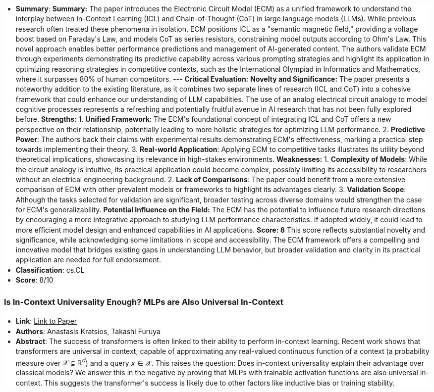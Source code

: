 - **Summary**: **Summary:** The paper introduces the Electronic Circuit Model (ECM) as a unified framework to understand the interplay between In-Context Learning (ICL) and Chain-of-Thought (CoT) in large language models (LLMs). While previous research often treated these phenomena in isolation, ECM positions ICL as a "semantic magnetic field," providing a voltage boost based on Faraday's Law, and models CoT as series resistors, constraining model outputs according to Ohm's Law. This novel approach enables better performance predictions and management of AI-generated content. The authors validate ECM through experiments demonstrating its predictive capability across various prompting strategies and highlight its application in optimizing reasoning strategies in competitive contexts, such as the International Olympiad in Informatics and Mathematics, where it surpasses 80% of human competitors. --- **Critical Evaluation:** **Novelty and Significance:**  The paper presents a noteworthy addition to the existing literature, as it combines two separate lines of research (ICL and CoT) into a cohesive framework that could enhance our understanding of LLM capabilities. The use of an analog electrical circuit analogy to model cognitive processes represents a refreshing and potentially fruitful avenue in AI research that has not been fully explored before. **Strengths:** 1. **Unified Framework**: The ECM's foundational concept of integrating ICL and CoT offers a new perspective on their relationship, potentially leading to more holistic strategies for optimizing LLM performance. 2. **Predictive Power**: The authors back their claims with experimental results demonstrating ECM's effectiveness, marking a practical step towards implementing their theory. 3. **Real-world Application**: Applying ECM to competitive tasks illustrates its utility beyond theoretical implications, showcasing its relevance in high-stakes environments. **Weaknesses:** 1. **Complexity of Models**: While the circuit analogy is intuitive, its practical application could become complex, possibly limiting its accessibility to researchers without an electrical engineering background. 2. **Lack of Comparisons**: The paper could benefit from a more extensive comparison of ECM with other prevalent models or frameworks to highlight its advantages clearly. 3. **Validation Scope**: Although the tasks selected for validation are significant, broader testing across diverse domains would strengthen the case for ECM's generalizability. **Potential Influence on the Field:** The ECM has the potential to influence future research directions by encouraging a more integrative approach to studying LLM performance characteristics. If adopted widely, it could lead to more efficient model design and enhanced capabilities in AI applications. **Score: 8**  This score reflects substantial novelty and significance, while acknowledging some limitations in scope and accessibility. The ECM framework offers a compelling and innovative model that bridges existing gaps in understanding LLM behavior, but broader validation and clarity in its practical application are needed for full endorsement.
- **Classification**: cs.CL
- **Score**: 8/10

### Is In-Context Universality Enough? MLPs are Also Universal In-Context
- **Link**: [Link to Paper](http://arxiv.org/abs/2502.03327v1)
- **Authors**: Anastasis Kratsios, Takashi Furuya
- **Abstract**: The success of transformers is often linked to their ability to perform in-context learning. Recent work shows that transformers are universal in context, capable of approximating any real-valued continuous function of a context (a probability measure over $\mathcal{X}\subseteq \mathbb{R}^d$) and a query $x\in \mathcal{X}$. This raises the question: Does in-context universality explain their advantage over classical models? We answer this in the negative by proving that MLPs with trainable activation functions are also universal in-context. This suggests the transformer's success is likely due to other factors like inductive bias or training stability.